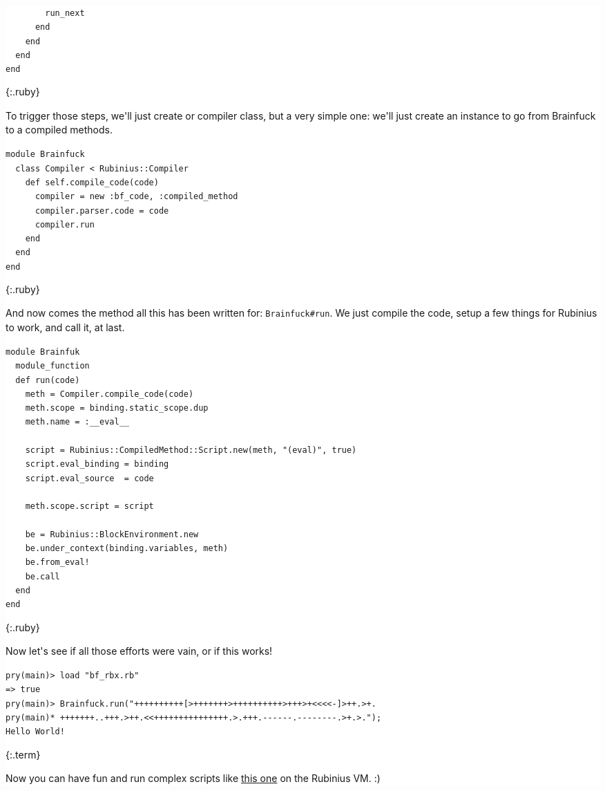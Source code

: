             run_next
          end
        end
      end
    end
{:.ruby}

To trigger those steps, we'll just create or compiler class, but a very simple
one: we'll just create an instance to go from Brainfuck to a compiled methods.

    module Brainfuck
      class Compiler < Rubinius::Compiler
        def self.compile_code(code)
          compiler = new :bf_code, :compiled_method
          compiler.parser.code = code
          compiler.run
        end
      end
    end
{:.ruby}

And now comes the method all this has been written for: ``Brainfuck#run``. We
just compile the code, setup a few things for Rubinius to work, and call it, at
last.

    module Brainfuk
      module_function
      def run(code)
        meth = Compiler.compile_code(code)
        meth.scope = binding.static_scope.dup
        meth.name = :__eval__

        script = Rubinius::CompiledMethod::Script.new(meth, "(eval)", true)
        script.eval_binding = binding
        script.eval_source  = code

        meth.scope.script = script

        be = Rubinius::BlockEnvironment.new
        be.under_context(binding.variables, meth)
        be.from_eval!
        be.call
      end
    end
{:.ruby}

Now let's see if all those efforts were vain, or if this works!

    pry(main)> load "bf_rbx.rb"
    => true
    pry(main)> Brainfuck.run("++++++++++[>+++++++>++++++++++>+++>+<<<<-]>++.>+.
    pry(main)* +++++++..+++.>++.<<+++++++++++++++.>.+++.------.--------.>+.>.");
    Hello World!
{:.term}

Now you can have fun and run complex scripts like
[this one](http://pascal.cormier.free.fr/gbf/tests/out.bf) on the Rubinius
VM. :)
